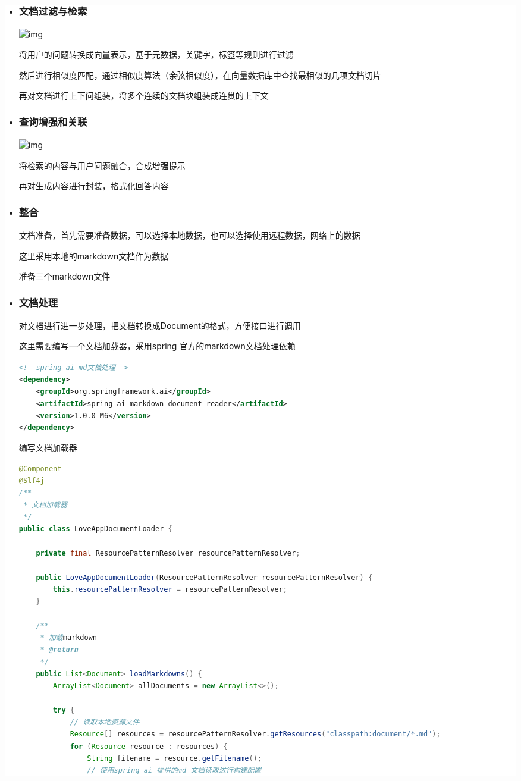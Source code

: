 - ### 文档过滤与检索

  ![img](https://img.znxs.vip/study/20250615153443605_bagqTEknnhZSss0F.webp)

  将用户的问题转换成向量表示，基于元数据，关键字，标签等规则进行过滤

  然后进行相似度匹配，通过相似度算法（余弦相似度），在向量数据库中查找最相似的几项文档切片

  再对文档进行上下问组装，将多个连续的文档块组装成连贯的上下文

- ### 查询增强和关联

  ![img](https://img.znxs.vip/study/20250615153445425_tsQzX65NIpj7bMQb.webp)

  将检索的内容与用户问题融合，合成增强提示

  再对生成内容进行封装，格式化回答内容

- ### 整合

  文档准备，首先需要准备数据，可以选择本地数据，也可以选择使用远程数据，网络上的数据

  这里采用本地的markdown文档作为数据

  准备三个markdown文件

- ### 文档处理

  对文档进行进一步处理，把文档转换成Document的格式，方便接口进行调用

  这里需要编写一个文档加载器，采用spring 官方的markdown文档处理依赖

  ```xml
  <!--spring ai md文档处理-->
  <dependency>
      <groupId>org.springframework.ai</groupId>
      <artifactId>spring-ai-markdown-document-reader</artifactId>
      <version>1.0.0-M6</version>
  </dependency>
  ```

  编写文档加载器

  ```java
  @Component
  @Slf4j
  /**
   * 文档加载器
   */
  public class LoveAppDocumentLoader {
  
      private final ResourcePatternResolver resourcePatternResolver;
  
      public LoveAppDocumentLoader(ResourcePatternResolver resourcePatternResolver) {
          this.resourcePatternResolver = resourcePatternResolver;
      }
  
      /**
       * 加载markdown
       * @return
       */
      public List<Document> loadMarkdowns() {
          ArrayList<Document> allDocuments = new ArrayList<>();
  
          try {
              // 读取本地资源文件
              Resource[] resources = resourcePatternResolver.getResources("classpath:document/*.md");
              for (Resource resource : resources) {
                  String filename = resource.getFilename();
                  // 使用spring ai 提供的md 文档读取进行构建配置
  ```